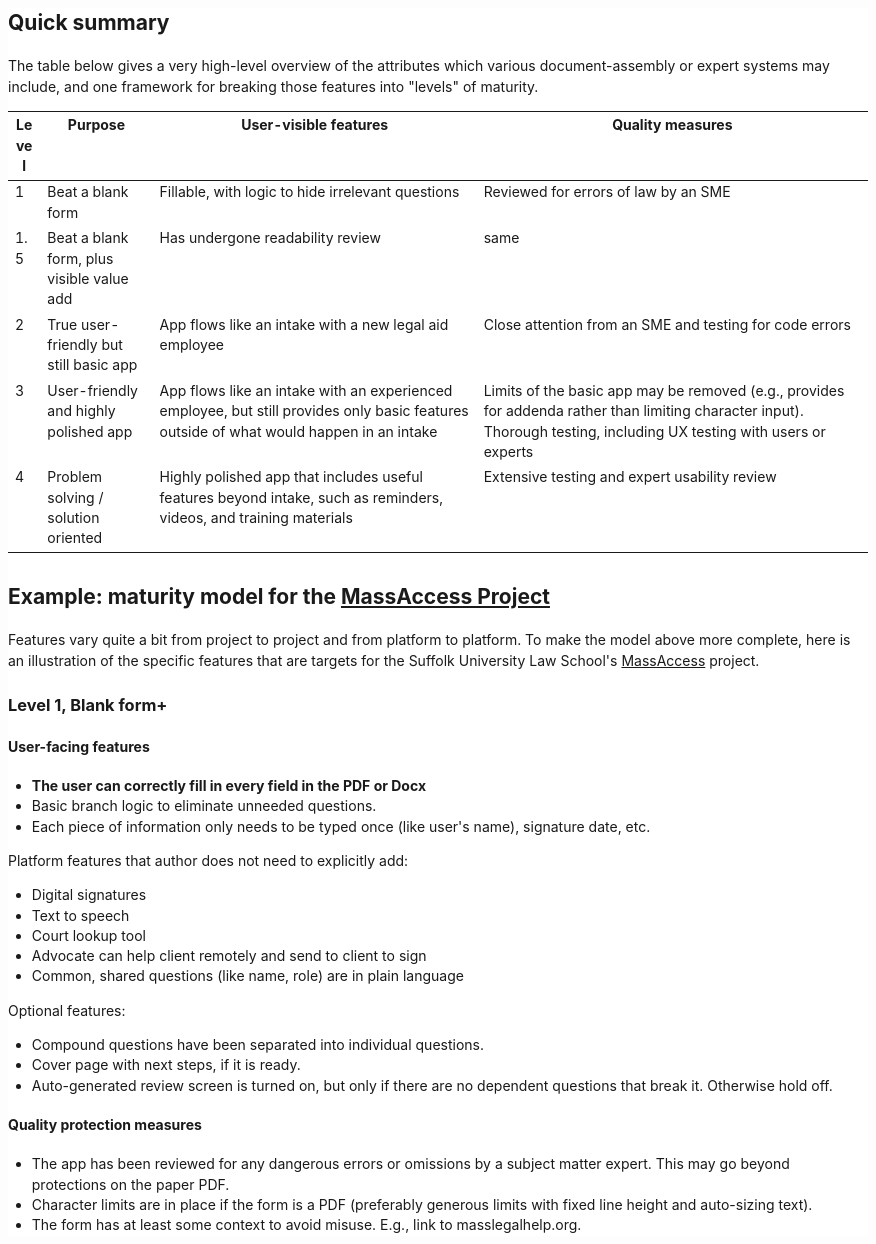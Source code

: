 ## Quick summary

The table below gives a very high-level overview of the attributes which various
document-assembly or expert systems may include, and one framework for
breaking those features into "levels" of maturity.

Level | Purpose | User-visible features | Quality measures
------|---------|-----------------------|------------------
1 | Beat a blank form | Fillable, with logic to hide irrelevant questions | Reviewed for errors of law by an SME
1.5 | Beat a blank form, plus visible value add | Has undergone readability review | same
2 | True user-friendly but still basic app | App flows like an intake with a new legal aid employee | Close attention from an SME and testing for code errors
3 | User-friendly and highly polished app | App flows like an intake with an experienced employee, but still provides only basic features outside of what would happen in an intake | Limits of the basic app may be removed (e.g., provides for addenda rather than limiting character input). Thorough testing, including UX testing with users or experts
4 | Problem solving / solution oriented | Highly polished app that includes useful features beyond intake, such as reminders, videos, and training materials | Extensive testing and expert usability review


## Example: maturity model for the [MassAccess Project](https://massaccess.suffolklitlab.org)

Features vary quite a bit from project to project and from platform to platform. To make the model
above more complete, here is an illustration of the specific features that are targets for the
Suffolk University Law School's [MassAccess](https://massaccess.suffolklitlab.org) project.

### Level 1, Blank form+

#### User-facing features

* **The user can correctly fill in every field in the PDF or Docx**
* Basic branch logic to eliminate unneeded questions. 
* Each piece of information only needs to be typed once (like user's name), signature date, etc.

Platform features that author does not need to explicitly add:
* Digital signatures
* Text to speech
* Court lookup tool
* Advocate can help client remotely and send to client to sign
* Common, shared questions (like name, role) are in plain language

Optional features:
* Compound questions have been separated into individual questions.
* Cover page with next steps, if it is ready.
* Auto-generated review screen is turned on, but only if there are no dependent
  questions that break it. Otherwise hold off.

#### Quality protection measures

* The app has been reviewed for any dangerous errors or omissions by a subject
  matter expert. This may go beyond protections on the paper PDF.
* Character limits are in place if the form is a PDF (preferably generous limits
  with fixed line height and auto-sizing text).
* The form has at least some context to avoid misuse. E.g., link to
  masslegalhelp.org.
